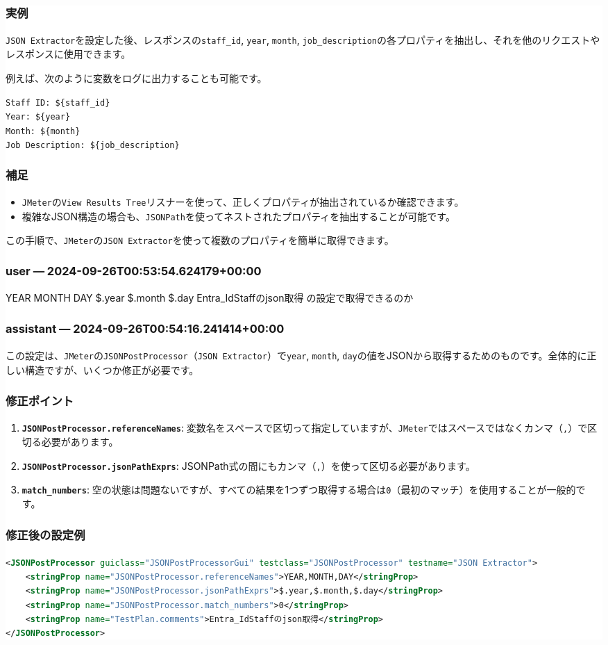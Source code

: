 ### 実例

`JSON Extractor`を設定した後、レスポンスの`staff_id`, `year`, `month`, `job_description`の各プロパティを抽出し、それを他のリクエストやレスポンスに使用できます。

例えば、次のように変数をログに出力することも可能です。

```text
Staff ID: ${staff_id}
Year: ${year}
Month: ${month}
Job Description: ${job_description}
```

### 補足

- `JMeter`の`View Results Tree`リスナーを使って、正しくプロパティが抽出されているか確認できます。
- 複雑なJSON構造の場合も、`JSONPath`を使ってネストされたプロパティを抽出することが可能です。

この手順で、`JMeter`の`JSON Extractor`を使って複数のプロパティを簡単に取得できます。

### user — 2024-09-26T00:53:54.624179+00:00

<JSONPostProcessor guiclass="JSONPostProcessorGui" testclass="JSONPostProcessor" testname="JSON Extractor">
            <stringProp name="JSONPostProcessor.referenceNames">YEAR MONTH DAY</stringProp>
            <stringProp name="JSONPostProcessor.jsonPathExprs">$.year $.month $.day </stringProp>
            <stringProp name="JSONPostProcessor.match_numbers"></stringProp>
            <stringProp name="TestPlan.comments">Entra_IdStaffのjson取得</stringProp>
          </JSONPostProcessor>
の設定で取得できるのか

### assistant — 2024-09-26T00:54:16.241414+00:00

この設定は、`JMeter`の`JSONPostProcessor`（`JSON Extractor`）で`year`, `month`, `day`の値をJSONから取得するためのものです。全体的に正しい構造ですが、いくつか修正が必要です。

### 修正ポイント

1. **`JSONPostProcessor.referenceNames`**: 変数名をスペースで区切って指定していますが、`JMeter`ではスペースではなくカンマ（`,`）で区切る必要があります。
   
2. **`JSONPostProcessor.jsonPathExprs`**: JSONPath式の間にもカンマ（`,`）を使って区切る必要があります。

3. **`match_numbers`**: 空の状態は問題ないですが、すべての結果を1つずつ取得する場合は`0`（最初のマッチ）を使用することが一般的です。

### 修正後の設定例

```xml
<JSONPostProcessor guiclass="JSONPostProcessorGui" testclass="JSONPostProcessor" testname="JSON Extractor">
    <stringProp name="JSONPostProcessor.referenceNames">YEAR,MONTH,DAY</stringProp>
    <stringProp name="JSONPostProcessor.jsonPathExprs">$.year,$.month,$.day</stringProp>
    <stringProp name="JSONPostProcessor.match_numbers">0</stringProp>
    <stringProp name="TestPlan.comments">Entra_IdStaffのjson取得</stringProp>
</JSONPostProcessor>
```
